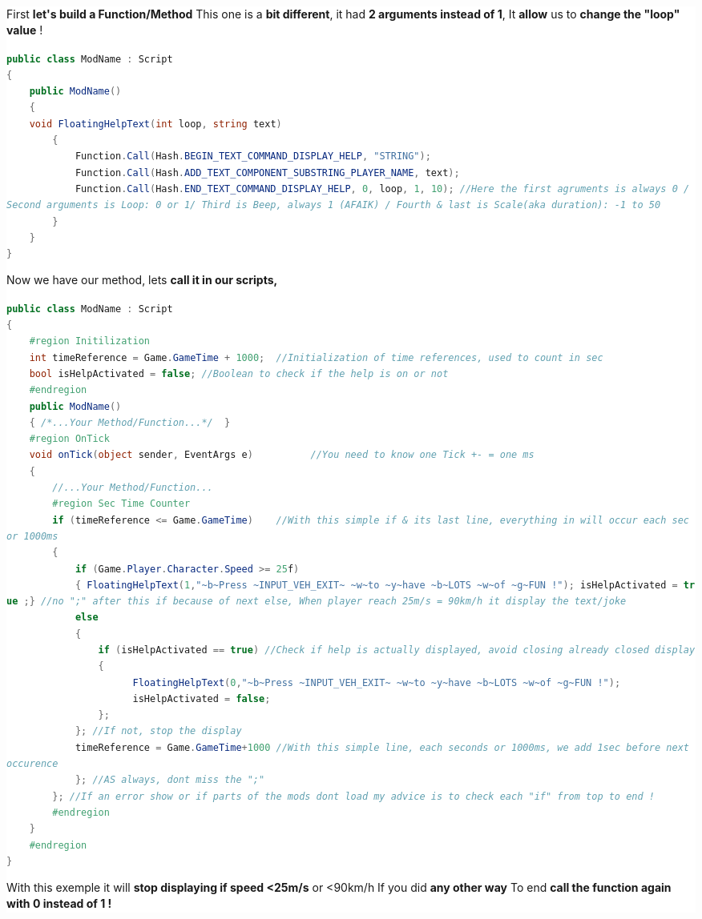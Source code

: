 First **let's build a Function/Method**
This one is a **bit different**, it had **2 arguments instead of 1**, It **allow** us to **change the "loop" value** !
```cs
public class ModName : Script
{
    public ModName()
    {
    void FloatingHelpText(int loop, string text)
        {
            Function.Call(Hash.BEGIN_TEXT_COMMAND_DISPLAY_HELP, "STRING");
            Function.Call(Hash.ADD_TEXT_COMPONENT_SUBSTRING_PLAYER_NAME, text);
            Function.Call(Hash.END_TEXT_COMMAND_DISPLAY_HELP, 0, loop, 1, 10); //Here the first agruments is always 0 / Second arguments is Loop: 0 or 1/ Third is Beep, always 1 (AFAIK) / Fourth & last is Scale(aka duration): -1 to 50
        }
    }
}
```
  Now we have our method, lets **call it in our scripts,**
```cs
public class ModName : Script
{
    #region Initilization
    int timeReference = Game.GameTime + 1000;  //Initialization of time references, used to count in sec
    bool isHelpActivated = false; //Boolean to check if the help is on or not
    #endregion
    public ModName()
    { /*...Your Method/Function...*/  }
    #region OnTick
    void onTick(object sender, EventArgs e)          //You need to know one Tick +- = one ms
    {
        //...Your Method/Function...
        #region Sec Time Counter  
        if (timeReference <= Game.GameTime)    //With this simple if & its last line, everything in will occur each sec or 1000ms
        {
            if (Game.Player.Character.Speed >= 25f) 
            { FloatingHelpText(1,"~b~Press ~INPUT_VEH_EXIT~ ~w~to ~y~have ~b~LOTS ~w~of ~g~FUN !"); isHelpActivated = true ;} //no ";" after this if because of next else, When player reach 25m/s = 90km/h it display the text/joke
            else 
            { 
                if (isHelpActivated == true) //Check if help is actually displayed, avoid closing already closed display
                { 
                      FloatingHelpText(0,"~b~Press ~INPUT_VEH_EXIT~ ~w~to ~y~have ~b~LOTS ~w~of ~g~FUN !");
                      isHelpActivated = false; 
                }; 
            }; //If not, stop the display
            timeReference = Game.GameTime+1000 //With this simple line, each seconds or 1000ms, we add 1sec before next occurence
            }; //AS always, dont miss the ";" 
        }; //If an error show or if parts of the mods dont load my advice is to check each "if" from top to end !
        #endregion
    }
    #endregion
}
```
With this exemple it will **stop displaying if speed <25m/s** or <90km/h
If you did **any other way** To end **call the function again with 0 instead of 1 !**